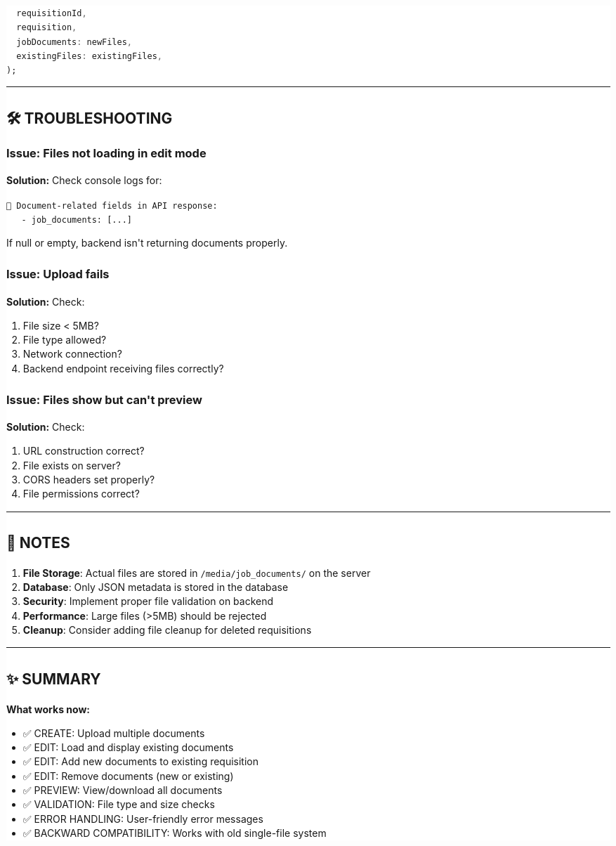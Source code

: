 ```dart
  requisitionId,
  requisition,
  jobDocuments: newFiles,
  existingFiles: existingFiles,
);
```

---

## 🛠️ TROUBLESHOOTING

### Issue: Files not loading in edit mode
**Solution:** Check console logs for:
```
📎 Document-related fields in API response:
   - job_documents: [...]
```
If null or empty, backend isn't returning documents properly.

### Issue: Upload fails
**Solution:** Check:
1. File size < 5MB?
2. File type allowed?
3. Network connection?
4. Backend endpoint receiving files correctly?

### Issue: Files show but can't preview
**Solution:** Check:
1. URL construction correct?
2. File exists on server?
3. CORS headers set properly?
4. File permissions correct?

---

## 📝 NOTES

1. **File Storage**: Actual files are stored in `/media/job_documents/` on the server
2. **Database**: Only JSON metadata is stored in the database
3. **Security**: Implement proper file validation on backend
4. **Performance**: Large files (>5MB) should be rejected
5. **Cleanup**: Consider adding file cleanup for deleted requisitions

---

## ✨ SUMMARY

**What works now:**
- ✅ CREATE: Upload multiple documents
- ✅ EDIT: Load and display existing documents
- ✅ EDIT: Add new documents to existing requisition
- ✅ EDIT: Remove documents (new or existing)
- ✅ PREVIEW: View/download all documents
- ✅ VALIDATION: File type and size checks
- ✅ ERROR HANDLING: User-friendly error messages
- ✅ BACKWARD COMPATIBILITY: Works with old single-file system
